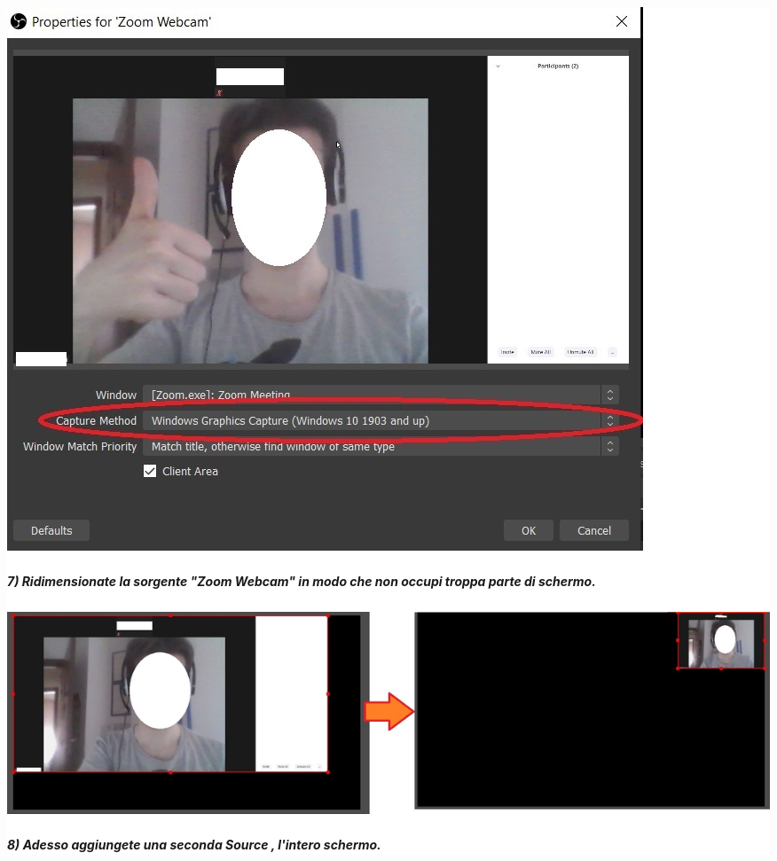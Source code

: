 <img src ="figs/zoom_webcam_3.jpg"><br>

##### 7) Ridimensionate la sorgente *"Zoom Webcam"* in modo che non occupi troppa parte di schermo.
<img src ="figs/zoom_ridimensionamento.jpg"><br>

##### 8) Adesso aggiungete una seconda _Source_ , l'intero schermo.